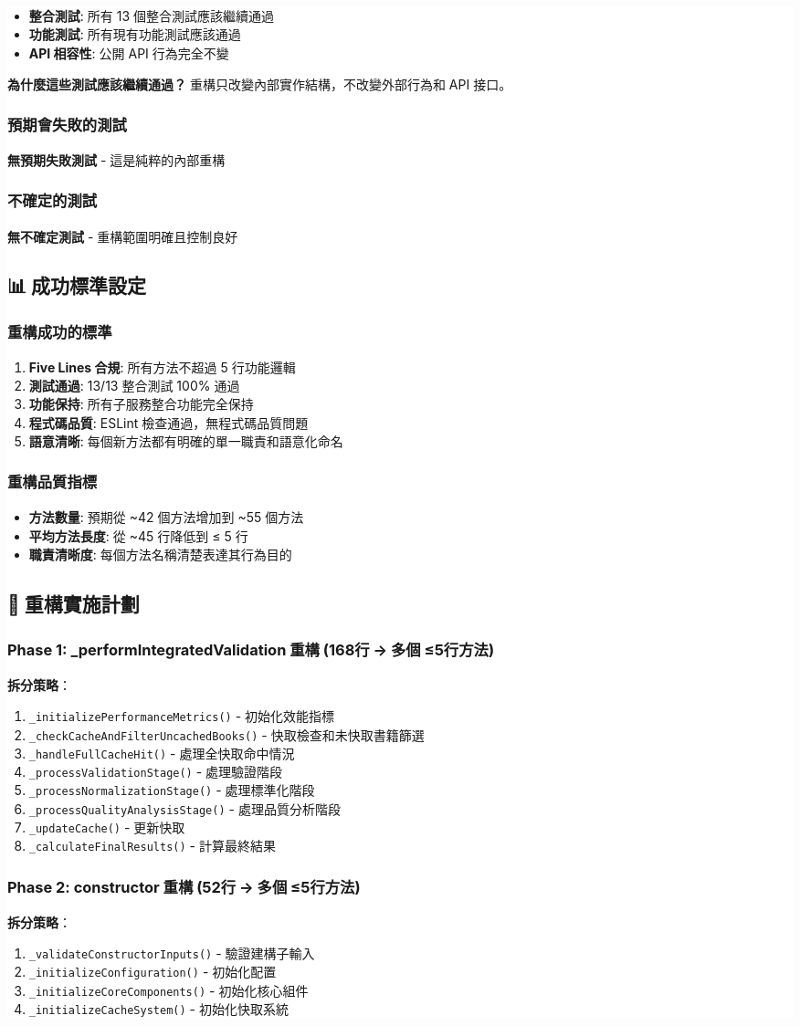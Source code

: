 - **整合測試**: 所有 13 個整合測試應該繼續通過
- **功能測試**: 所有現有功能測試應該通過
- **API 相容性**: 公開 API 行為完全不變

**為什麼這些測試應該繼續通過？**
重構只改變內部實作結構，不改變外部行為和 API 接口。

### 預期會失敗的測試

**無預期失敗測試** - 這是純粹的內部重構

### 不確定的測試

**無不確定測試** - 重構範圍明確且控制良好

## 📊 成功標準設定

### 重構成功的標準

1. **Five Lines 合規**: 所有方法不超過 5 行功能邏輯
2. **測試通過**: 13/13 整合測試 100% 通過
3. **功能保持**: 所有子服務整合功能完全保持
4. **程式碼品質**: ESLint 檢查通過，無程式碼品質問題
5. **語意清晰**: 每個新方法都有明確的單一職責和語意化命名

### 重構品質指標

- **方法數量**: 預期從 ~42 個方法增加到 ~55 個方法
- **平均方法長度**: 從 ~45 行降低到 ≤ 5 行
- **職責清晰度**: 每個方法名稱清楚表達其行為目的

## 🔧 重構實施計劃

### Phase 1: \_performIntegratedValidation 重構 (168行 → 多個 ≤5行方法)

**拆分策略**：

1. `_initializePerformanceMetrics()` - 初始化效能指標
2. `_checkCacheAndFilterUncachedBooks()` - 快取檢查和未快取書籍篩選
3. `_handleFullCacheHit()` - 處理全快取命中情況
4. `_processValidationStage()` - 處理驗證階段
5. `_processNormalizationStage()` - 處理標準化階段
6. `_processQualityAnalysisStage()` - 處理品質分析階段
7. `_updateCache()` - 更新快取
8. `_calculateFinalResults()` - 計算最終結果

### Phase 2: constructor 重構 (52行 → 多個 ≤5行方法)

**拆分策略**：

1. `_validateConstructorInputs()` - 驗證建構子輸入
2. `_initializeConfiguration()` - 初始化配置
3. `_initializeCoreComponents()` - 初始化核心組件
4. `_initializeCacheSystem()` - 初始化快取系統
